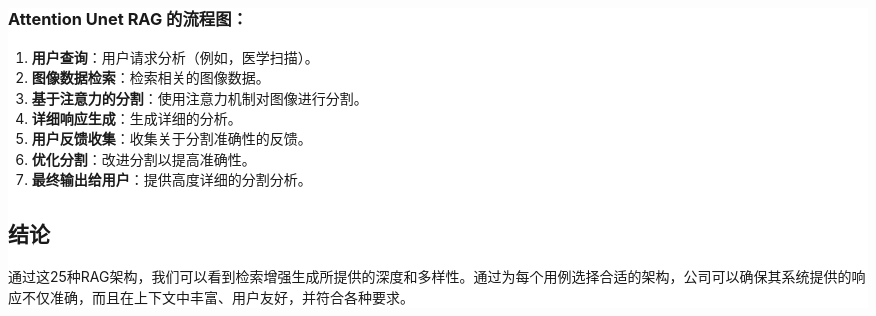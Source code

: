 ### Attention Unet RAG 的流程图：

1. **用户查询**：用户请求分析（例如，医学扫描）。
2. **图像数据检索**：检索相关的图像数据。
3. **基于注意力的分割**：使用注意力机制对图像进行分割。
4. **详细响应生成**：生成详细的分析。
5. **用户反馈收集**：收集关于分割准确性的反馈。
6. **优化分割**：改进分割以提高准确性。
7. **最终输出给用户**：提供高度详细的分割分析。

## 结论

通过这25种RAG架构，我们可以看到检索增强生成所提供的深度和多样性。通过为每个用例选择合适的架构，公司可以确保其系统提供的响应不仅准确，而且在上下文中丰富、用户友好，并符合各种要求。

